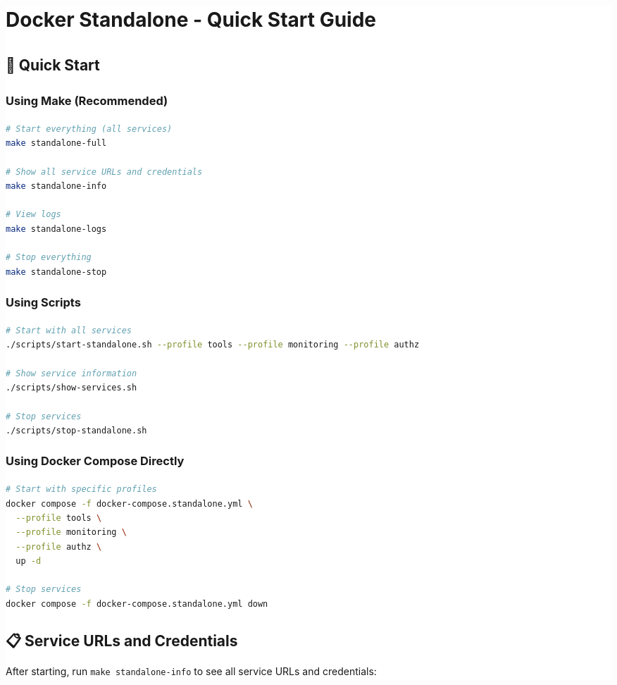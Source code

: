 # Docker Standalone - Quick Start Guide

## 🚀 Quick Start

### Using Make (Recommended)

```bash
# Start everything (all services)
make standalone-full

# Show all service URLs and credentials
make standalone-info

# View logs
make standalone-logs

# Stop everything
make standalone-stop
```

### Using Scripts

```bash
# Start with all services
./scripts/start-standalone.sh --profile tools --profile monitoring --profile authz

# Show service information
./scripts/show-services.sh

# Stop services
./scripts/stop-standalone.sh
```

### Using Docker Compose Directly

```bash
# Start with specific profiles
docker compose -f docker-compose.standalone.yml \
  --profile tools \
  --profile monitoring \
  --profile authz \
  up -d

# Stop services
docker compose -f docker-compose.standalone.yml down
```

## 📋 Service URLs and Credentials

After starting, run `make standalone-info` to see all service URLs and credentials:
